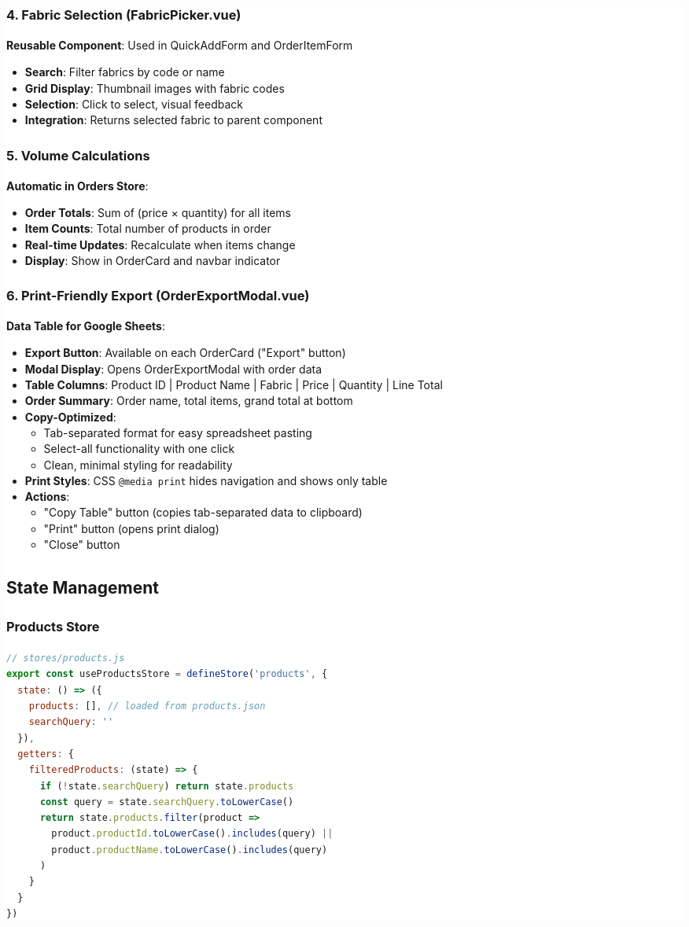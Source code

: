 ### 4. Fabric Selection (FabricPicker.vue)
**Reusable Component**: Used in QuickAddForm and OrderItemForm
- **Search**: Filter fabrics by code or name
- **Grid Display**: Thumbnail images with fabric codes
- **Selection**: Click to select, visual feedback
- **Integration**: Returns selected fabric to parent component

### 5. Volume Calculations
**Automatic in Orders Store**:
- **Order Totals**: Sum of (price × quantity) for all items
- **Item Counts**: Total number of products in order
- **Real-time Updates**: Recalculate when items change
- **Display**: Show in OrderCard and navbar indicator

### 6. Print-Friendly Export (OrderExportModal.vue)
**Data Table for Google Sheets**:
- **Export Button**: Available on each OrderCard ("Export" button)
- **Modal Display**: Opens OrderExportModal with order data
- **Table Columns**: Product ID | Product Name | Fabric | Price | Quantity | Line Total
- **Order Summary**: Order name, total items, grand total at bottom
- **Copy-Optimized**: 
  - Tab-separated format for easy spreadsheet pasting
  - Select-all functionality with one click
  - Clean, minimal styling for readability
- **Print Styles**: CSS `@media print` hides navigation and shows only table
- **Actions**: 
  - "Copy Table" button (copies tab-separated data to clipboard)
  - "Print" button (opens print dialog)
  - "Close" button

## State Management

### Products Store
```javascript
// stores/products.js
export const useProductsStore = defineStore('products', {
  state: () => ({
    products: [], // loaded from products.json
    searchQuery: ''
  }),
  getters: {
    filteredProducts: (state) => {
      if (!state.searchQuery) return state.products
      const query = state.searchQuery.toLowerCase()
      return state.products.filter(product => 
        product.productId.toLowerCase().includes(query) ||
        product.productName.toLowerCase().includes(query)
      )
    }
  }
})
```
